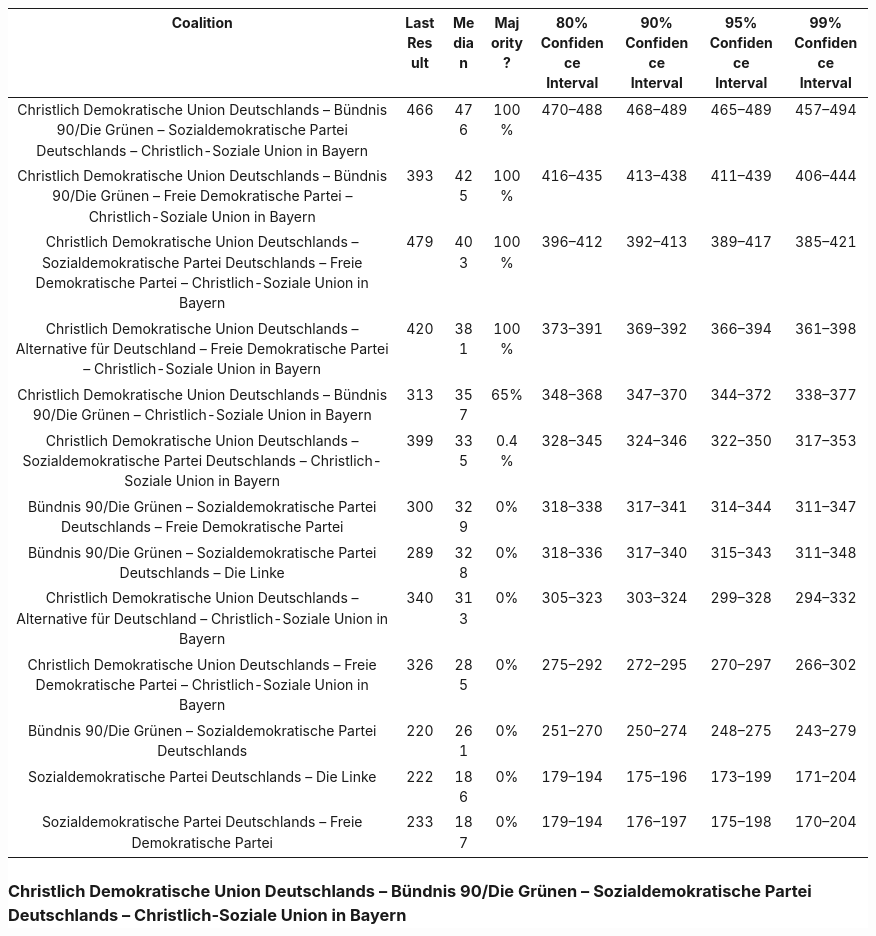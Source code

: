 | Coalition | Last Result | Median | Majority? | 80% Confidence Interval | 90% Confidence Interval | 95% Confidence Interval | 99% Confidence Interval |
|:---------:|:-----------:|:------:|:---------:|:-----------------------:|:-----------------------:|:-----------------------:|:-----------------------:|
| Christlich Demokratische Union Deutschlands – Bündnis 90/Die Grünen – Sozialdemokratische Partei Deutschlands – Christlich-Soziale Union in Bayern | 466 | 476 | 100% | 470–488 | 468–489 | 465–489 | 457–494 |
| Christlich Demokratische Union Deutschlands – Bündnis 90/Die Grünen – Freie Demokratische Partei – Christlich-Soziale Union in Bayern | 393 | 425 | 100% | 416–435 | 413–438 | 411–439 | 406–444 |
| Christlich Demokratische Union Deutschlands – Sozialdemokratische Partei Deutschlands – Freie Demokratische Partei – Christlich-Soziale Union in Bayern | 479 | 403 | 100% | 396–412 | 392–413 | 389–417 | 385–421 |
| Christlich Demokratische Union Deutschlands – Alternative für Deutschland – Freie Demokratische Partei – Christlich-Soziale Union in Bayern | 420 | 381 | 100% | 373–391 | 369–392 | 366–394 | 361–398 |
| Christlich Demokratische Union Deutschlands – Bündnis 90/Die Grünen – Christlich-Soziale Union in Bayern | 313 | 357 | 65% | 348–368 | 347–370 | 344–372 | 338–377 |
| Christlich Demokratische Union Deutschlands – Sozialdemokratische Partei Deutschlands – Christlich-Soziale Union in Bayern | 399 | 335 | 0.4% | 328–345 | 324–346 | 322–350 | 317–353 |
| Bündnis 90/Die Grünen – Sozialdemokratische Partei Deutschlands – Freie Demokratische Partei | 300 | 329 | 0% | 318–338 | 317–341 | 314–344 | 311–347 |
| Bündnis 90/Die Grünen – Sozialdemokratische Partei Deutschlands – Die Linke | 289 | 328 | 0% | 318–336 | 317–340 | 315–343 | 311–348 |
| Christlich Demokratische Union Deutschlands – Alternative für Deutschland – Christlich-Soziale Union in Bayern | 340 | 313 | 0% | 305–323 | 303–324 | 299–328 | 294–332 |
| Christlich Demokratische Union Deutschlands – Freie Demokratische Partei – Christlich-Soziale Union in Bayern | 326 | 285 | 0% | 275–292 | 272–295 | 270–297 | 266–302 |
| Bündnis 90/Die Grünen – Sozialdemokratische Partei Deutschlands | 220 | 261 | 0% | 251–270 | 250–274 | 248–275 | 243–279 |
| Sozialdemokratische Partei Deutschlands – Die Linke | 222 | 186 | 0% | 179–194 | 175–196 | 173–199 | 171–204 |
| Sozialdemokratische Partei Deutschlands – Freie Demokratische Partei | 233 | 187 | 0% | 179–194 | 176–197 | 175–198 | 170–204 |

### Christlich Demokratische Union Deutschlands – Bündnis 90/Die Grünen – Sozialdemokratische Partei Deutschlands – Christlich-Soziale Union in Bayern
